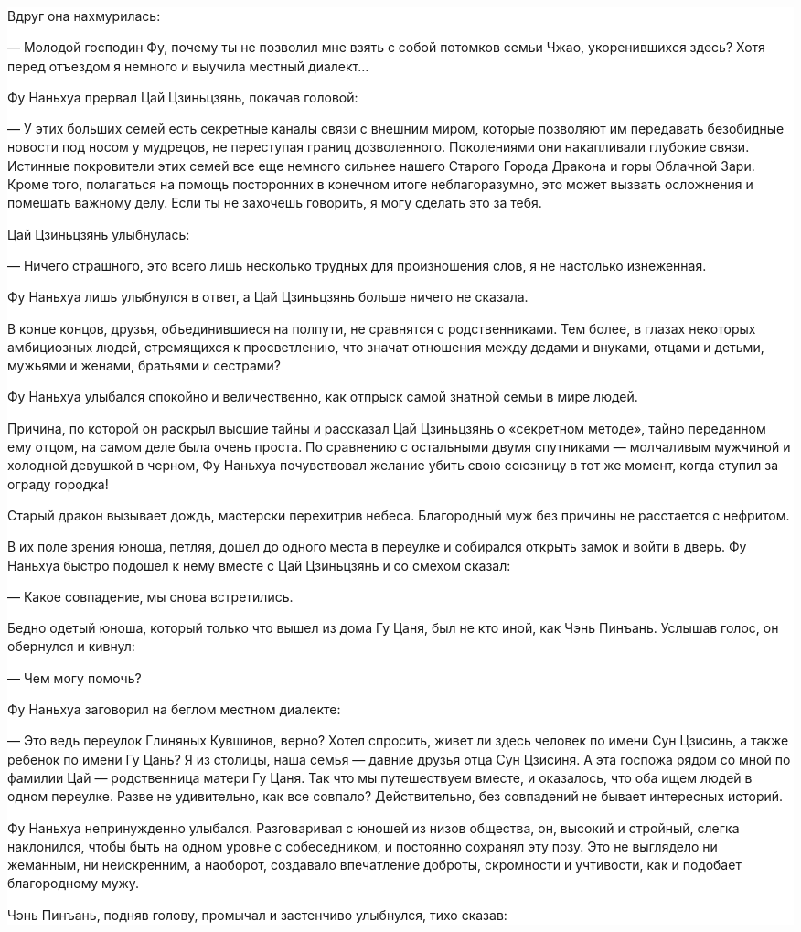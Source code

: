 Вдруг она нахмурилась:

— Молодой господин Фу, почему ты не позволил мне взять с собой потомков семьи Чжао, укоренившихся здесь? Хотя перед отъездом я немного и выучила местный диалект…

Фу Наньхуа прервал Цай Цзиньцзянь, покачав головой:

— У этих больших семей есть секретные каналы связи с внешним миром, которые позволяют им передавать безобидные новости под носом у мудрецов, не переступая границ дозволенного. Поколениями они накапливали глубокие связи. Истинные покровители этих семей все еще немного сильнее нашего Старого Города Дракона и горы Облачной Зари. Кроме того, полагаться на помощь посторонних в конечном итоге неблагоразумно, это может вызвать осложнения и помешать важному делу. Если ты не захочешь говорить, я могу сделать это за тебя.

Цай Цзиньцзянь улыбнулась:

— Ничего страшного, это всего лишь несколько трудных для произношения слов, я не настолько изнеженная.

Фу Наньхуа лишь улыбнулся в ответ, а Цай Цзиньцзянь больше ничего не сказала.

В конце концов, друзья, объединившиеся на полпути, не сравнятся с родственниками. Тем более, в глазах некоторых амбициозных людей, стремящихся к просветлению, что значат отношения между дедами и внуками, отцами и детьми, мужьями и женами, братьями и сестрами?

Фу Наньхуа улыбался спокойно и величественно, как отпрыск самой знатной семьи в мире людей.

Причина, по которой он раскрыл высшие тайны и рассказал Цай Цзиньцзянь о «секретном методе», тайно переданном ему отцом, на самом деле была очень проста. По сравнению с остальными двумя спутниками — молчаливым мужчиной и холодной девушкой в черном, Фу Наньхуа почувствовал желание убить свою союзницу в тот же момент, когда ступил за ограду городка!

Старый дракон вызывает дождь, мастерски перехитрив небеса. Благородный муж без причины не расстается с нефритом.

В их поле зрения юноша, петляя, дошел до одного места в переулке и собирался открыть замок и войти в дверь. Фу Наньхуа быстро подошел к нему вместе с Цай Цзиньцзянь и со смехом сказал:

— Какое совпадение, мы снова встретились.

Бедно одетый юноша, который только что вышел из дома Гу Цаня, был не кто иной, как Чэнь Пинъань. Услышав голос, он обернулся и кивнул:

— Чем могу помочь?

Фу Наньхуа заговорил на беглом местном диалекте:

— Это ведь переулок Глиняных Кувшинов, верно? Хотел спросить, живет ли здесь человек по имени Сун Цзисинь, а также ребенок по имени Гу Цань? Я из столицы, наша семья — давние друзья отца Сун Цзисиня. А эта госпожа рядом со мной по фамилии Цай — родственница матери Гу Цаня. Так что мы путешествуем вместе, и оказалось, что оба ищем людей в одном переулке. Разве не удивительно, как все совпало? Действительно, без совпадений не бывает интересных историй.

Фу Наньхуа непринужденно улыбался. Разговаривая с юношей из низов общества, он, высокий и стройный, слегка наклонился, чтобы быть на одном уровне с собеседником, и постоянно сохранял эту позу. Это не выглядело ни жеманным, ни неискренним, а наоборот, создавало впечатление доброты, скромности и учтивости, как и подобает благородному мужу.

Чэнь Пинъань, подняв голову, промычал и застенчиво улыбнулся, тихо сказав:
